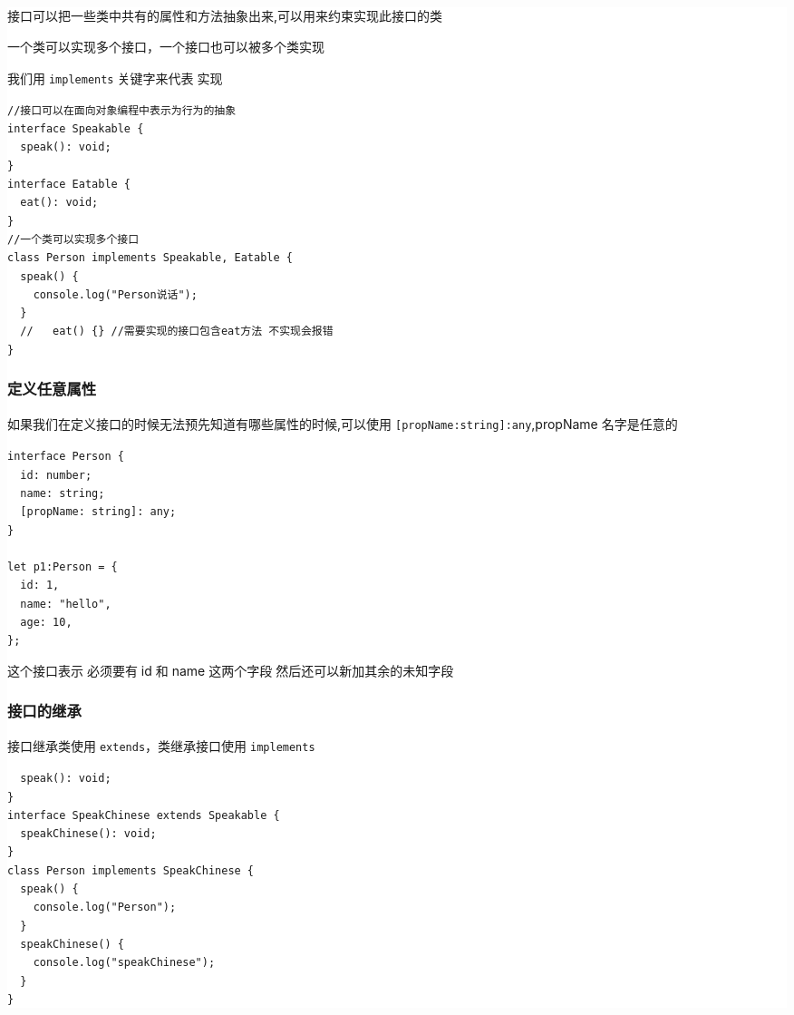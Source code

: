接口可以把一些类中共有的属性和方法抽象出来,可以用来约束实现此接口的类

一个类可以实现多个接口，一个接口也可以被多个类实现

我们用 `implements` 关键字来代表 实现

```
//接口可以在面向对象编程中表示为行为的抽象
interface Speakable {
  speak(): void;
}
interface Eatable {
  eat(): void;
}
//一个类可以实现多个接口
class Person implements Speakable, Eatable {
  speak() {
    console.log("Person说话");
  }
  //   eat() {} //需要实现的接口包含eat方法 不实现会报错
}
```

### 定义任意属性

如果我们在定义接口的时候无法预先知道有哪些属性的时候,可以使用
`[propName:string]:any`,propName 名字是任意的

```
interface Person {
  id: number;
  name: string;
  [propName: string]: any;
}

let p1:Person = {
  id: 1,
  name: "hello",
  age: 10,
};
```

这个接口表示 必须要有 id 和 name 这两个字段 然后还可以新加其余的未知字段

### 接口的继承

接口继承类使用 `extends`，类继承接口使用 `implements`

```interface Speakable {
  speak(): void;
}
interface SpeakChinese extends Speakable {
  speakChinese(): void;
}
class Person implements SpeakChinese {
  speak() {
    console.log("Person");
  }
  speakChinese() {
    console.log("speakChinese");
  }
}
```
